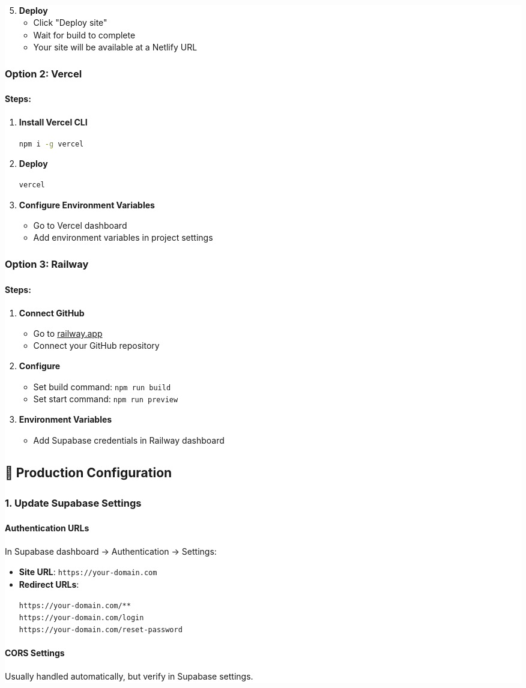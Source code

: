 5. **Deploy**
   - Click "Deploy site"
   - Wait for build to complete
   - Your site will be available at a Netlify URL

### Option 2: Vercel

#### Steps:
1. **Install Vercel CLI**
   ```bash
   npm i -g vercel
   ```

2. **Deploy**
   ```bash
   vercel
   ```

3. **Configure Environment Variables**
   - Go to Vercel dashboard
   - Add environment variables in project settings

### Option 3: Railway

#### Steps:
1. **Connect GitHub**
   - Go to [railway.app](https://railway.app)
   - Connect your GitHub repository

2. **Configure**
   - Set build command: `npm run build`
   - Set start command: `npm run preview`

3. **Environment Variables**
   - Add Supabase credentials in Railway dashboard

## 🔧 Production Configuration

### 1. Update Supabase Settings

#### Authentication URLs
In Supabase dashboard → Authentication → Settings:

- **Site URL**: `https://your-domain.com`
- **Redirect URLs**: 
  ```
  https://your-domain.com/**
  https://your-domain.com/login
  https://your-domain.com/reset-password
  ```

#### CORS Settings
Usually handled automatically, but verify in Supabase settings.
